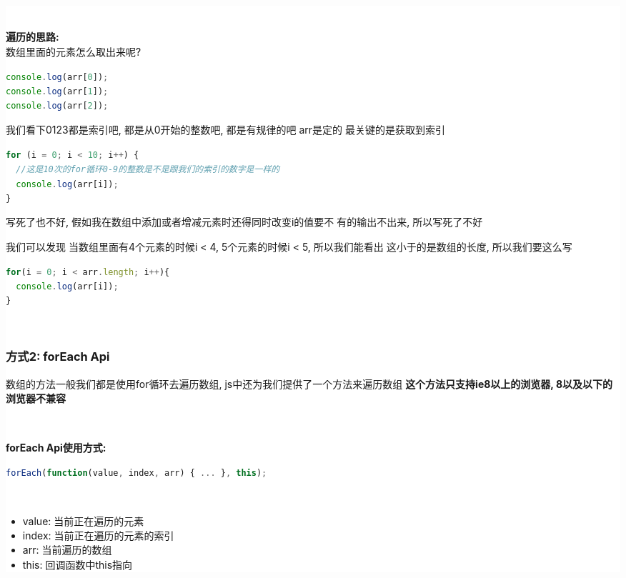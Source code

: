 <br>

**遍历的思路:**  
数组里面的元素怎么取出来呢?
```js
console.log(arr[0]);
console.log(arr[1]);
console.log(arr[2]);
```

我们看下0123都是索引吧, 都是从0开始的整数吧, 都是有规律的吧 arr是定的 最关键的是获取到索引

```js
for (i = 0; i < 10; i++) {
  //这是10次的for循环0-9的整数是不是跟我们的索引的数字是一样的
  console.log(arr[i]);
}
```

写死了也不好, 假如我在数组中添加或者增减元素时还得同时改变i的值要不 有的输出不出来, 所以写死了不好

我们可以发现 当数组里面有4个元素的时候i < 4, 5个元素的时候i < 5, 所以我们能看出 这小于的是数组的长度, 所以我们要这么写

```js
for(i = 0; i < arr.length; i++){
  console.log(arr[i]);
}
```

<br>

### 方式2: forEach Api
数组的方法一般我们都是使用for循环去遍历数组, js中还为我们提供了一个方法来遍历数组 **这个方法只支持ie8以上的浏览器, 8以及以下的浏览器不兼容** 

<br>

**forEach Api使用方式:**  
```js
forEach(function(value, index, arr) { ... }, this);
```

<br>

- value: 当前正在遍历的元素
- index: 当前正在遍历的元素的索引
- arr: 当前遍历的数组
- this: 回调函数中this指向
